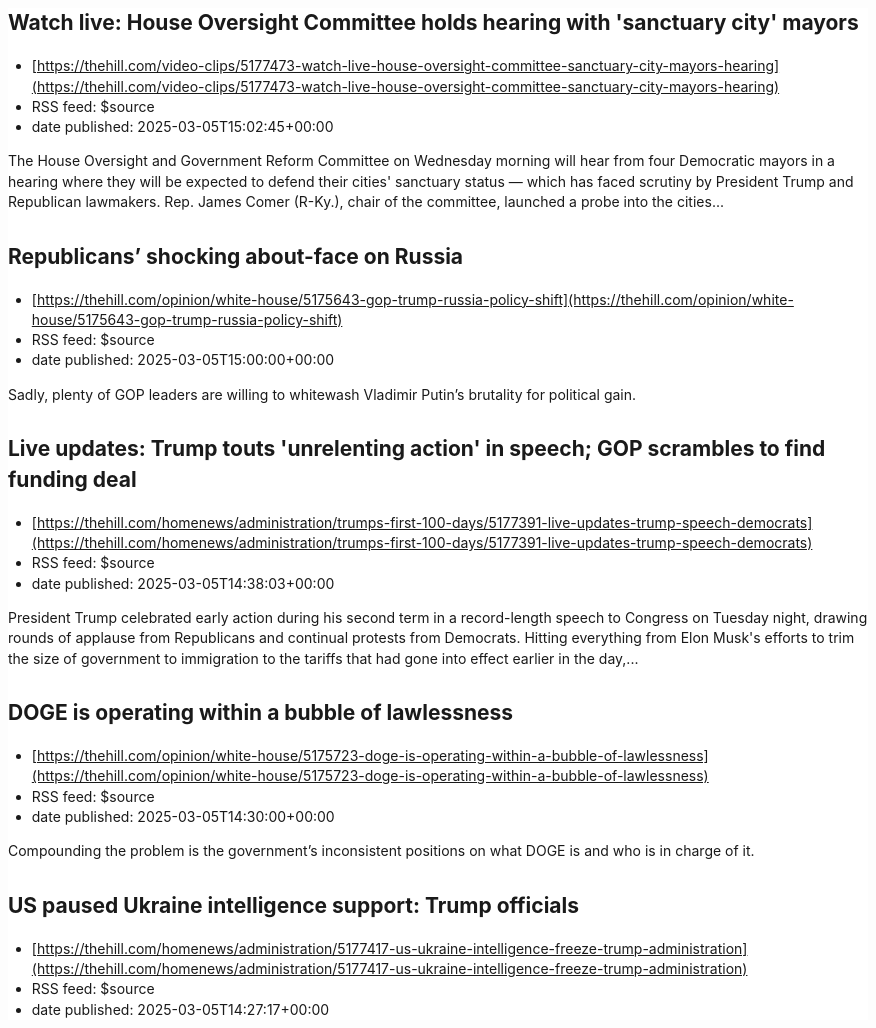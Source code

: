 ## Watch live: House Oversight Committee holds hearing with 'sanctuary city' mayors
 - [https://thehill.com/video-clips/5177473-watch-live-house-oversight-committee-sanctuary-city-mayors-hearing](https://thehill.com/video-clips/5177473-watch-live-house-oversight-committee-sanctuary-city-mayors-hearing)
 - RSS feed: $source
 - date published: 2025-03-05T15:02:45+00:00

The House Oversight and Government Reform Committee on Wednesday morning will hear from four Democratic mayors in a hearing where they will be expected to defend their cities' sanctuary status — which has faced scrutiny by President Trump and Republican lawmakers. Rep. James Comer (R-Ky.), chair of the committee, launched a probe into the cities...

## Republicans’ shocking about-face on Russia
 - [https://thehill.com/opinion/white-house/5175643-gop-trump-russia-policy-shift](https://thehill.com/opinion/white-house/5175643-gop-trump-russia-policy-shift)
 - RSS feed: $source
 - date published: 2025-03-05T15:00:00+00:00

Sadly, plenty of GOP leaders are willing to whitewash Vladimir Putin’s brutality for political gain.

## Live updates: Trump touts 'unrelenting action' in speech; GOP scrambles to find funding deal
 - [https://thehill.com/homenews/administration/trumps-first-100-days/5177391-live-updates-trump-speech-democrats](https://thehill.com/homenews/administration/trumps-first-100-days/5177391-live-updates-trump-speech-democrats)
 - RSS feed: $source
 - date published: 2025-03-05T14:38:03+00:00

President Trump celebrated early action during his second term in a record-length speech to Congress on Tuesday night, drawing rounds of applause from Republicans and continual protests from Democrats. Hitting everything from Elon Musk's efforts to trim the size of government to immigration to the tariffs that had gone into effect earlier in the day,...

## DOGE is operating within a bubble of lawlessness
 - [https://thehill.com/opinion/white-house/5175723-doge-is-operating-within-a-bubble-of-lawlessness](https://thehill.com/opinion/white-house/5175723-doge-is-operating-within-a-bubble-of-lawlessness)
 - RSS feed: $source
 - date published: 2025-03-05T14:30:00+00:00

Compounding the problem is the government’s inconsistent positions on what DOGE is and who is in charge of it.

## US paused Ukraine intelligence support: Trump officials
 - [https://thehill.com/homenews/administration/5177417-us-ukraine-intelligence-freeze-trump-administration](https://thehill.com/homenews/administration/5177417-us-ukraine-intelligence-freeze-trump-administration)
 - RSS feed: $source
 - date published: 2025-03-05T14:27:17+00:00
